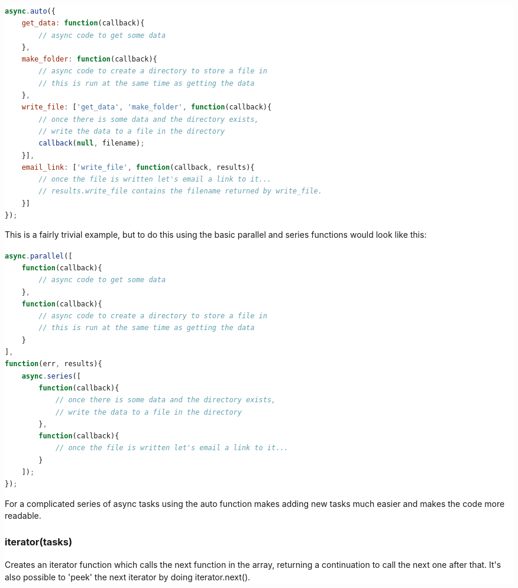 ```javascript
async.auto({
    get_data: function(callback){
        // async code to get some data
    },
    make_folder: function(callback){
        // async code to create a directory to store a file in
        // this is run at the same time as getting the data
    },
    write_file: ['get_data', 'make_folder', function(callback){
        // once there is some data and the directory exists,
        // write the data to a file in the directory
        callback(null, filename);
    }],
    email_link: ['write_file', function(callback, results){
        // once the file is written let's email a link to it...
        // results.write_file contains the filename returned by write_file.
    }]
});
```

This is a fairly trivial example, but to do this using the basic parallel and series functions would look like this:

```javascript
async.parallel([
    function(callback){
        // async code to get some data
    },
    function(callback){
        // async code to create a directory to store a file in
        // this is run at the same time as getting the data
    }
],
function(err, results){
    async.series([
        function(callback){
            // once there is some data and the directory exists,
            // write the data to a file in the directory
        },
        function(callback){
            // once the file is written let's email a link to it...
        }
    ]);
});
```

For a complicated series of async tasks using the auto function makes adding new tasks much easier and makes the code more readable.

### iterator\(tasks\)

Creates an iterator function which calls the next function in the array, returning a continuation to call the next one after that. It's also possible to 'peek' the next iterator by doing iterator.next\(\).
